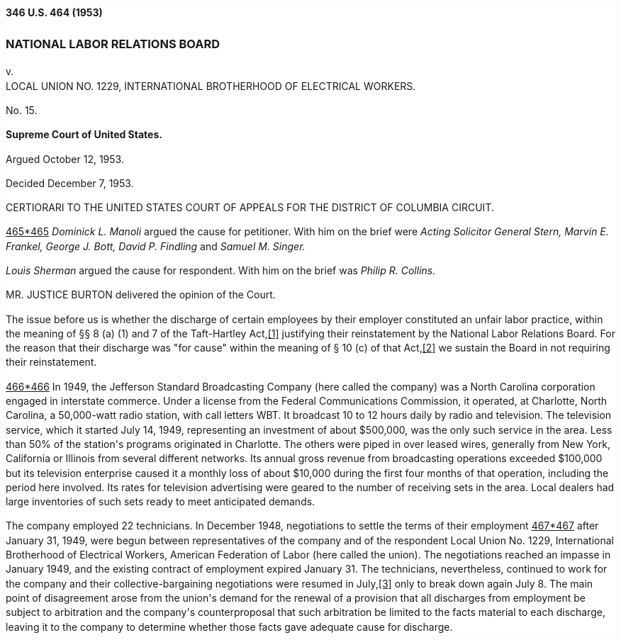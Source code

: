 **346 U.S. 464 (1953)**

### NATIONAL LABOR RELATIONS BOARD  
v.  
LOCAL UNION NO. 1229, INTERNATIONAL BROTHERHOOD OF ELECTRICAL WORKERS.

No. 15.

**Supreme Court of United States.**

Argued October 12, 1953.

Decided December 7, 1953.

CERTIORARI TO THE UNITED STATES COURT OF APPEALS FOR THE DISTRICT OF COLUMBIA CIRCUIT.

[465](https://scholar.google.com/scholar_case?case=4430512797828474347#p465)[\*465](https://scholar.google.com/scholar_case?case=4430512797828474347#p465) _Dominick L. Manoli_ argued the cause for petitioner. With him on the brief were _Acting Solicitor General Stern, Marvin E. Frankel, George J. Bott, David P. Findling_ and _Samuel M. Singer._

_Louis Sherman_ argued the cause for respondent. With him on the brief was _Philip R. Collins._

MR. JUSTICE BURTON delivered the opinion of the Court.

The issue before us is whether the discharge of certain employees by their employer constituted an unfair labor practice, within the meaning of §§ 8 (a) (1) and 7 of the Taft-Hartley Act,[\[1\]](https://scholar.google.com/scholar_case?case=4430512797828474347#[1]) justifying their reinstatement by the National Labor Relations Board. For the reason that their discharge was "for cause" within the meaning of § 10 (c) of that Act,[\[2\]](https://scholar.google.com/scholar_case?case=4430512797828474347#[2]) we sustain the Board in not requiring their reinstatement.

[466](https://scholar.google.com/scholar_case?case=4430512797828474347#p466)[\*466](https://scholar.google.com/scholar_case?case=4430512797828474347#p466) In 1949, the Jefferson Standard Broadcasting Company (here called the company) was a North Carolina corporation engaged in interstate commerce. Under a license from the Federal Communications Commission, it operated, at Charlotte, North Carolina, a 50,000-watt radio station, with call letters WBT. It broadcast 10 to 12 hours daily by radio and television. The television service, which it started July 14, 1949, representing an investment of about $500,000, was the only such service in the area. Less than 50% of the station's programs originated in Charlotte. The others were piped in over leased wires, generally from New York, California or Illinois from several different networks. Its annual gross revenue from broadcasting operations exceeded $100,000 but its television enterprise caused it a monthly loss of about $10,000 during the first four months of that operation, including the period here involved. Its rates for television advertising were geared to the number of receiving sets in the area. Local dealers had large inventories of such sets ready to meet anticipated demands.

The company employed 22 technicians. In December 1948, negotiations to settle the terms of their employment [467](https://scholar.google.com/scholar_case?case=4430512797828474347#p467)[\*467](https://scholar.google.com/scholar_case?case=4430512797828474347#p467) after January 31, 1949, were begun between representatives of the company and of the respondent Local Union No. 1229, International Brotherhood of Electrical Workers, American Federation of Labor (here called the union). The negotiations reached an impasse in January 1949, and the existing contract of employment expired January 31. The technicians, nevertheless, continued to work for the company and their collective-bargaining negotiations were resumed in July,[\[3\]](https://scholar.google.com/scholar_case?case=4430512797828474347#[3]) only to break down again July 8. The main point of disagreement arose from the union's demand for the renewal of a provision that all discharges from employment be subject to arbitration and the company's counterproposal that such arbitration be limited to the facts material to each discharge, leaving it to the company to determine whether those facts gave adequate cause for discharge.
